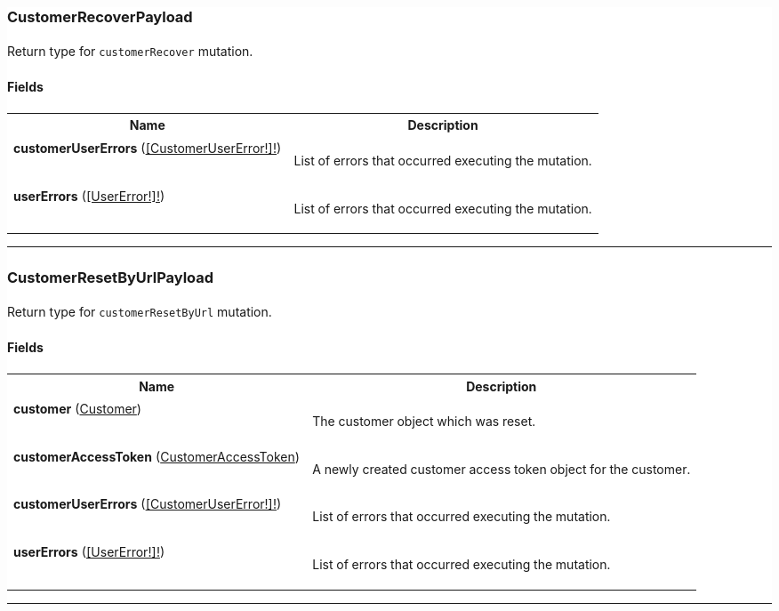 
### CustomerRecoverPayload

<p>Return type for <code>customerRecover</code> mutation.</p>  

#### Fields

<table>
  <tr>
    <th>Name</th>
    <th>Description</th>
  </tr>
  <tr>
    <td><strong>customerUserErrors</strong> (<a href="objects.md#customerusererror">[CustomerUserError!]!</a>)</td> 
    <td><p>List of errors that occurred executing the mutation.</p></td>
  </tr>
  <tr>
    <td><strong>userErrors</strong> (<a href="objects.md#usererror">[UserError!]!</a>)</td> 
    <td><p>List of errors that occurred executing the mutation.</p></td>
  </tr>
</table>

---

### CustomerResetByUrlPayload

<p>Return type for <code>customerResetByUrl</code> mutation.</p>  

#### Fields

<table>
  <tr>
    <th>Name</th>
    <th>Description</th>
  </tr>
  <tr>
    <td><strong>customer</strong> (<a href="objects.md#customer">Customer</a>)</td> 
    <td><p>The customer object which was reset.</p></td>
  </tr>
  <tr>
    <td><strong>customerAccessToken</strong> (<a href="objects.md#customeraccesstoken">CustomerAccessToken</a>)</td> 
    <td><p>A newly created customer access token object for the customer.</p></td>
  </tr>
  <tr>
    <td><strong>customerUserErrors</strong> (<a href="objects.md#customerusererror">[CustomerUserError!]!</a>)</td> 
    <td><p>List of errors that occurred executing the mutation.</p></td>
  </tr>
  <tr>
    <td><strong>userErrors</strong> (<a href="objects.md#usererror">[UserError!]!</a>)</td> 
    <td><p>List of errors that occurred executing the mutation.</p></td>
  </tr>
</table>

---